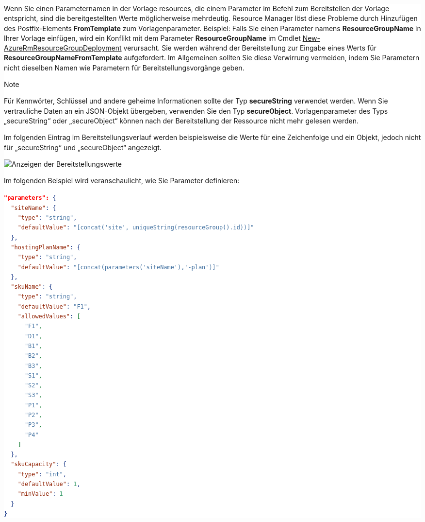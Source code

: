 Wenn Sie einen Parameternamen in der Vorlage resources, die einem Parameter im Befehl zum Bereitstellen der Vorlage entspricht, sind die bereitgestellten Werte möglicherweise mehrdeutig. Resource Manager löst diese Probleme durch Hinzufügen des Postfix-Elements **FromTemplate** zum Vorlagenparameter. Beispiel: Falls Sie einen Parameter namens **ResourceGroupName** in Ihrer Vorlage einfügen, wird ein Konflikt mit dem Parameter **ResourceGroupName** im Cmdlet [New-AzureRmResourceGroupDeployment][deployment2cmdlet] verursacht. Sie werden während der Bereitstellung zur Eingabe eines Werts für **ResourceGroupNameFromTemplate** aufgefordert. Im Allgemeinen sollten Sie diese Verwirrung vermeiden, indem Sie Parametern nicht dieselben Namen wie Parametern für Bereitstellungsvorgänge geben.

> [!NOTE]
> Für Kennwörter, Schlüssel und andere geheime Informationen sollte der Typ **secureString** verwendet werden. Wenn Sie vertrauliche Daten an ein JSON-Objekt übergeben, verwenden Sie den Typ **secureObject**. Vorlagenparameter des Typs „secureString“ oder „secureObject“ können nach der Bereitstellung der Ressource nicht mehr gelesen werden. 
> 
> Im folgenden Eintrag im Bereitstellungsverlauf werden beispielsweise die Werte für eine Zeichenfolge und ein Objekt, jedoch nicht für „secureString“ und „secureObject“ angezeigt.
>
> ![Anzeigen der Bereitstellungswerte](./media/resource-group-authoring-templates/show-parameters.png)  
>

Im folgenden Beispiel wird veranschaulicht, wie Sie Parameter definieren:

```json
"parameters": {
  "siteName": {
    "type": "string",
    "defaultValue": "[concat('site', uniqueString(resourceGroup().id))]"
  },
  "hostingPlanName": {
    "type": "string",
    "defaultValue": "[concat(parameters('siteName'),'-plan')]"
  },
  "skuName": {
    "type": "string",
    "defaultValue": "F1",
    "allowedValues": [
      "F1",
      "D1",
      "B1",
      "B2",
      "B3",
      "S1",
      "S2",
      "S3",
      "P1",
      "P2",
      "P3",
      "P4"
    ]
  },
  "skuCapacity": {
    "type": "int",
    "defaultValue": 1,
    "minValue": 1
  }
}
```


[deployment2cmdlet]: https://docs.microsoft.com/powershell/resourcemanager/azurerm.resources/v3.2.0/new-azurermresourcegroupdeployment